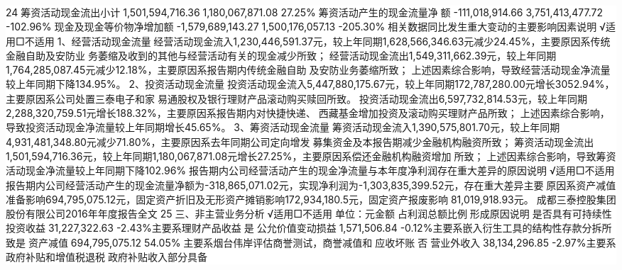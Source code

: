 24
筹资活动现金流出小计
1,501,594,716.36
1,180,067,871.08
27.25%
筹资活动产生的现金流量净
额
-111,018,914.66
3,751,413,477.72
-102.96%
现金及现金等价物净增加额
-1,579,689,143.27
1,500,176,057.13
-205.30%
相关数据同比发生重大变动的主要影响因素说明
√适用□不适用
1、经营活动现金流量
经营活动现金流入1,230,446,591.37元，较上年同期1,628,566,346.63元减少24.45%，主要原因系传统金融自助及安防业
务萎缩及收到的其他与经营活动有关的现金减少所致；
经营活动现金流出1,549,311,662.39元，较上年同期1,764,285,087.45元减少12.18%，主要原因系报告期内传统金融自助
及安防业务萎缩所致；
上述因素综合影响，导致经营活动现金净流量较上年同期下降134.95%。
2、投资活动现金流量
投资活动现金流入5,447,880,175.67元，较上年同期172,787,280.00元增长3052.94%，主要原因系公司处置三泰电子和家
易通股权及银行理财产品滚动购买赎回所致。
投资活动现金流出6,597,732,814.53元，较上年同期2,288,320,759.51元增长188.32%，主要原因系报告期内对快捷快递、
西藏基金增加投资及滚动购买理财产品所致；
上述因素综合影响，导致投资活动现金净流量较上年同期增长45.65%。
3、筹资活动现金流量
筹资活动现金流入1,390,575,801.70元，较上年同期4,931,481,348.80元减少71.80%，主要原因系去年同期公司定向增发
募集资金及本报告期减少金融机构融资所致；
筹资活动现金流出1,501,594,716.36元，较上年同期1,180,067,871.08元增长27.25%，主要原因系偿还金融机构融资增加
所致；
上述因素综合影响，导致筹资活动现金净流量较上年同期下降102.96%
报告期内公司经营活动产生的现金净流量与本年度净利润存在重大差异的原因说明
√适用□不适用
报告期内公司经营活动产生的现金流量净额为-318,865,071.02元，实现净利润为-1,303,835,399.52元，存在重大差异主要
原因系资产减值准备影响694,795,075.12元，固定资产折旧及无形资产摊销影响172,934,180.5元，固定资产报废影响
81,019,918.93元。
成都三泰控股集团股份有限公司2016年年度报告全文
25
三、非主营业务分析
√适用□不适用
单位：元金额
占利润总额比例
形成原因说明
是否具有可持续性
投资收益
31,227,322.63
-2.43%主要系理财产品收益
是
公允价值变动损益
1,571,506.84
-0.12%主要系嵌入衍生工具的结构性存款分拆所致是
资产减值
694,795,075.12
54.05%
主要系烟台伟岸评估商誉测试，商誉减值和
应收坏账
否
营业外收入
38,134,296.85
-2.97%主要系政府补贴和增值税退税
政府补贴收入部分具备